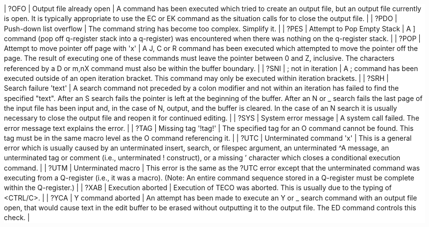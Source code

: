 | <nobr>?OFO</nobr> | <nobr>Output file already open</nobr> | A command has been executed which tried to create an output file, but an output file currently is open. It is typically appropriate to use the EC or EK command as the situation calls for to close the output file. |
| <nobr>?PDO</nobr> | <nobr>Push-down list overflow</nobr> | The command string has become too complex. Simplify it. |
| <nobr>?PES</nobr> | <nobr>Attempt to Pop Empty Stack</nobr> | A ] command (pop off q-register stack into a q-register) was encountered when there was nothing on the q-register stack. |
| <nobr>?POP</nobr> | <nobr>Attempt to move pointer off page with 'x'</nobr> | A J, C or R command has been executed which attempted to move the pointer off the page. The result of executing one of these commands must leave the pointer between 0 and Z, inclusive. The characters referenced by a D or m,nX command must also be within the buffer boundary. |
| <nobr>?SNI</nobr> | <nobr>; not in iteration</nobr> | A ; command has been executed outside of an open iteration bracket. This command may only be executed within iteration brackets. |
| <nobr>?SRH</nobr> | <nobr>Search failure 'text'</nobr> | A search command not preceded by a colon modifier and not within an iteration has failed to find the specified "text". After an S search fails the pointer is left at the beginning of the buffer. After an N or _ search fails the last page of the input file has been input and, in the case of N, output, and the buffer is cleared. In the case of an N search it is usually necessary to close the output file and reopen it for continued editing. |
| <nobr>?SYS</nobr> | <nobr>System error message</nobr> | A system call failed. The error message text explains the error. |
| <nobr>?TAG</nobr> | <nobr>Missing tag '!tag!'</nobr> | The specified tag for an O command cannot be found. This tag must be in the same macro level as the O command referencing it. |
| <nobr>?UTC</nobr> | <nobr>Unterminated command 'x'</nobr> | This is a general error which is usually caused by an unterminated insert, search, or filespec argument, an unterminated ^A message, an unterminated tag or comment (i.e., unterminated ! construct), or a missing ’ character which closes a conditional execution command. |
| <nobr>?UTM</nobr> | <nobr>Unterminated macro</nobr> | This error is the same as the ?UTC error except that the unterminated command was executing from a Q-register (i.e., it was a macro). (Note: An entire command sequence stored in a Q-register must be complete within the Q-register.) |
| <nobr>?XAB</nobr> | <nobr>Execution aborted</nobr> | Execution of TECO was aborted. This is usually due to the typing of \<CTRL/C\>. |
| <nobr>?YCA</nobr> | <nobr>Y command aborted</nobr> | An attempt has been made to execute an Y or _ search command with an output file open, that would cause text in the edit buffer to be erased without outputting it to the output file. The ED command controls this check. |
